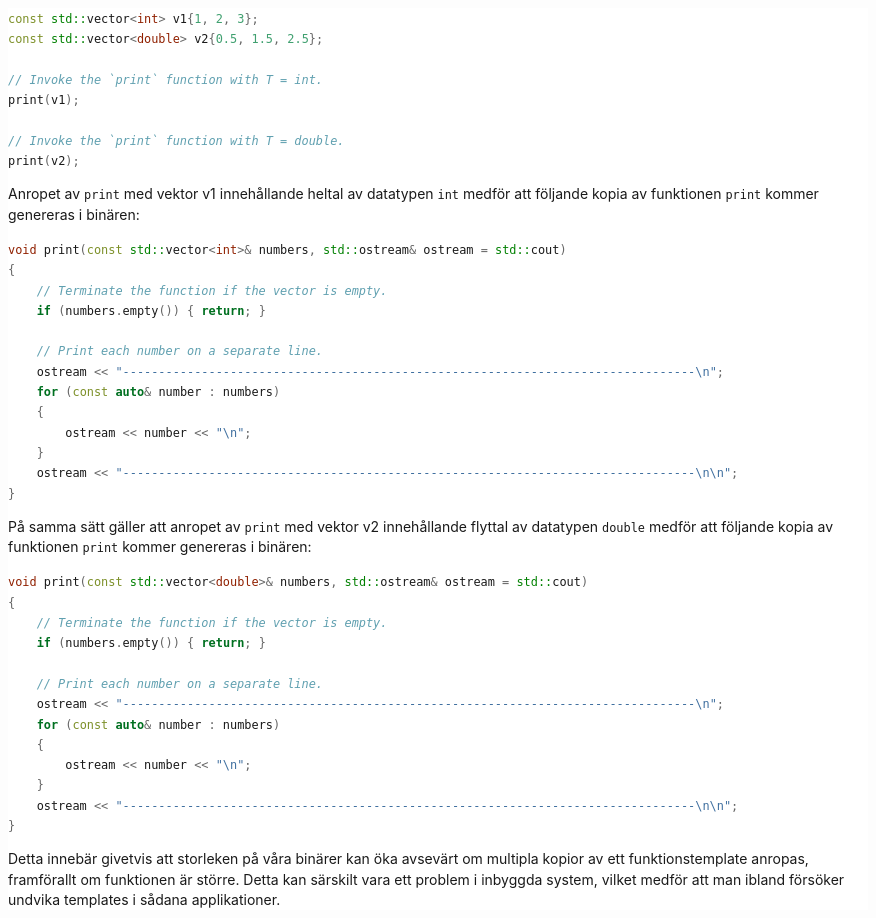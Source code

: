 ```cpp
const std::vector<int> v1{1, 2, 3};
const std::vector<double> v2{0.5, 1.5, 2.5};

// Invoke the `print` function with T = int.
print(v1);

// Invoke the `print` function with T = double.
print(v2);
```

Anropet av `print` med vektor v1 innehållande heltal av datatypen `int` medför att följande kopia av funktionen `print` kommer genereras i binären:

```cpp
void print(const std::vector<int>& numbers, std::ostream& ostream = std::cout)
{
    // Terminate the function if the vector is empty.
    if (numbers.empty()) { return; }

    // Print each number on a separate line.
    ostream << "--------------------------------------------------------------------------------\n";
    for (const auto& number : numbers)
    {
        ostream << number << "\n";
    }
    ostream << "--------------------------------------------------------------------------------\n\n";
}
```

På samma sätt gäller att anropet av `print` med vektor v2 innehållande flyttal av datatypen `double` medför att följande kopia av funktionen `print` kommer genereras i binären:

```cpp
void print(const std::vector<double>& numbers, std::ostream& ostream = std::cout)
{
    // Terminate the function if the vector is empty.
    if (numbers.empty()) { return; }

    // Print each number on a separate line.
    ostream << "--------------------------------------------------------------------------------\n";
    for (const auto& number : numbers)
    {
        ostream << number << "\n";
    }
    ostream << "--------------------------------------------------------------------------------\n\n";
}
```

Detta innebär givetvis att storleken på våra binärer kan öka avsevärt om multipla kopior av ett funktionstemplate anropas, framförallt om funktionen är större. Detta kan särskilt vara ett problem i inbyggda system, vilket medför att man ibland försöker undvika templates i sådana applikationer. 
